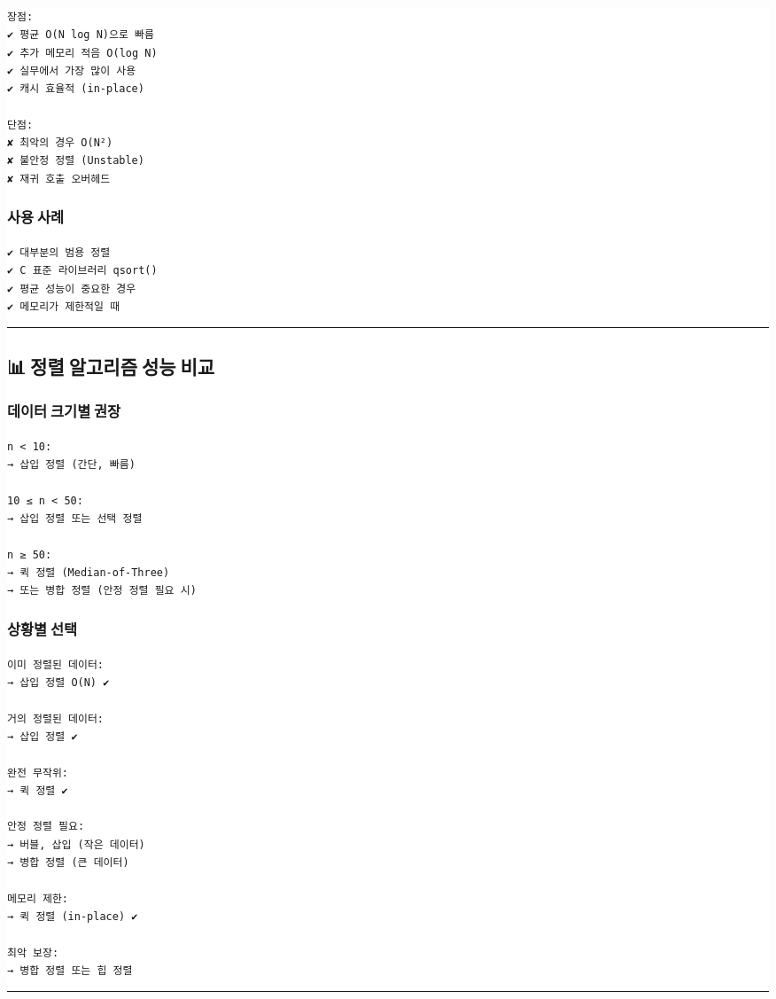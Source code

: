 ```
장점:
✔ 평균 O(N log N)으로 빠름
✔ 추가 메모리 적음 O(log N)
✔ 실무에서 가장 많이 사용
✔ 캐시 효율적 (in-place)

단점:
✘ 최악의 경우 O(N²)
✘ 불안정 정렬 (Unstable)
✘ 재귀 호출 오버헤드
```

### 사용 사례

```
✔ 대부분의 범용 정렬
✔ C 표준 라이브러리 qsort()
✔ 평균 성능이 중요한 경우
✔ 메모리가 제한적일 때
```

---

## 📊 정렬 알고리즘 성능 비교

### 데이터 크기별 권장

```
n < 10:
→ 삽입 정렬 (간단, 빠름)

10 ≤ n < 50:
→ 삽입 정렬 또는 선택 정렬

n ≥ 50:
→ 퀵 정렬 (Median-of-Three)
→ 또는 병합 정렬 (안정 정렬 필요 시)
```

### 상황별 선택

```
이미 정렬된 데이터:
→ 삽입 정렬 O(N) ✔

거의 정렬된 데이터:
→ 삽입 정렬 ✔

완전 무작위:
→ 퀵 정렬 ✔

안정 정렬 필요:
→ 버블, 삽입 (작은 데이터)
→ 병합 정렬 (큰 데이터)

메모리 제한:
→ 퀵 정렬 (in-place) ✔

최악 보장:
→ 병합 정렬 또는 힙 정렬
```

---

